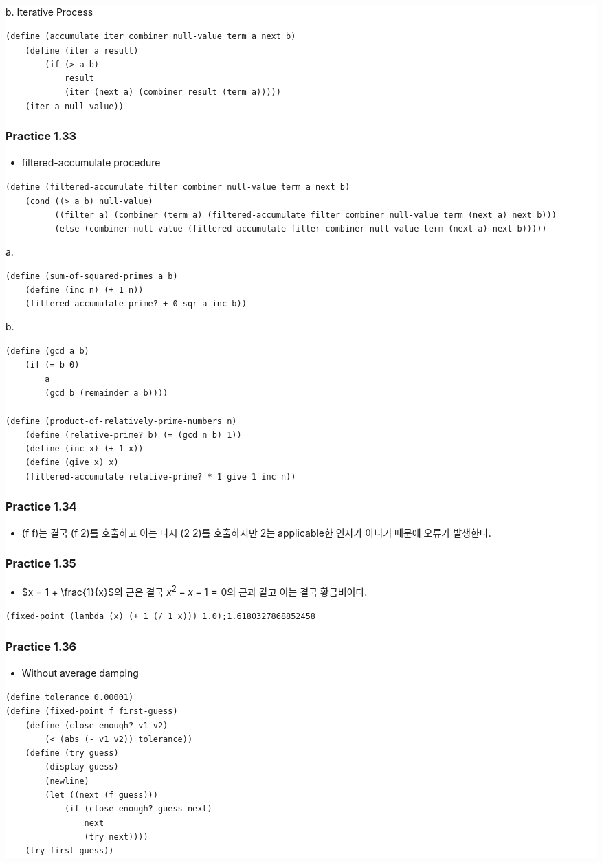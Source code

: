 b. Iterative Process
```racket
(define (accumulate_iter combiner null-value term a next b)
    (define (iter a result)
        (if (> a b)
            result
            (iter (next a) (combiner result (term a)))))
    (iter a null-value))
```

### Practice 1.33
* filtered-accumulate procedure
```racket
(define (filtered-accumulate filter combiner null-value term a next b)
    (cond ((> a b) null-value)
          ((filter a) (combiner (term a) (filtered-accumulate filter combiner null-value term (next a) next b)))
          (else (combiner null-value (filtered-accumulate filter combiner null-value term (next a) next b)))))

```
a.
```racket
(define (sum-of-squared-primes a b)
    (define (inc n) (+ 1 n))
    (filtered-accumulate prime? + 0 sqr a inc b))
```
b.
```racket
(define (gcd a b)
    (if (= b 0)
        a
        (gcd b (remainder a b))))

(define (product-of-relatively-prime-numbers n)
    (define (relative-prime? b) (= (gcd n b) 1))
    (define (inc x) (+ 1 x))
    (define (give x) x)
    (filtered-accumulate relative-prime? * 1 give 1 inc n))
```

### Practice 1.34
* (f f)는 결국 (f 2)를 호출하고 이는 다시 (2 2)를 호출하지만 2는 applicable한 인자가 아니기 때문에 오류가 발생한다.

### Practice 1.35
* $x = 1 + \frac{1}{x}$의 근은 결국 $x^2 - x - 1 = 0$의 근과 같고 이는 결국 황금비이다.
```racket
(fixed-point (lambda (x) (+ 1 (/ 1 x))) 1.0);1.6180327868852458
```

### Practice 1.36
* Without average damping
```racket
(define tolerance 0.00001)
(define (fixed-point f first-guess)
    (define (close-enough? v1 v2)
        (< (abs (- v1 v2)) tolerance))
    (define (try guess)
        (display guess)
        (newline)
        (let ((next (f guess)))
            (if (close-enough? guess next)
                next
                (try next))))
    (try first-guess))
```
